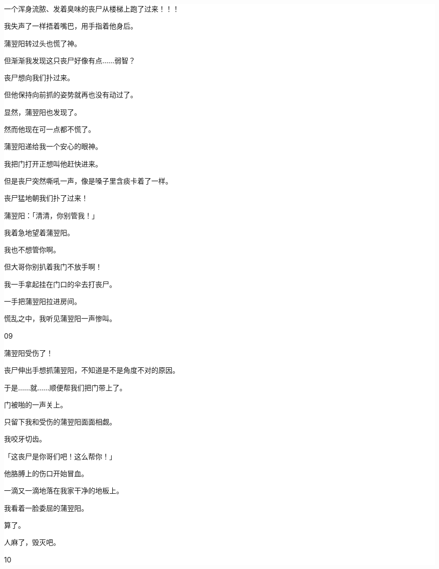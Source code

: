 一个浑身流脓、发着臭味的丧尸从楼梯上跑了过来！！！

我失声了一样捂着嘴巴，用手指着他身后。

蒲翌阳转过头也慌了神。

但渐渐我发现这只丧尸好像有点……弱智？

丧尸想向我们扑过来。

但他保持向前抓的姿势就再也没有动过了。

显然，蒲翌阳也发现了。

然而他现在可一点都不慌了。

蒲翌阳递给我一个安心的眼神。

我把门打开正想叫他赶快进来。

但是丧尸突然嘶吼一声，像是嗓子里含痰卡着了一样。

丧尸猛地朝我们扑了过来！

蒲翌阳：「清清，你别管我！」

我着急地望着蒲翌阳。

我也不想管你啊。

但大哥你别扒着我门不放手啊！

我一手拿起挂在门口的伞去打丧尸。

一手把蒲翌阳拉进房间。

慌乱之中，我听见蒲翌阳一声惨叫。

09

蒲翌阳受伤了！

丧尸伸出手想抓蒲翌阳，不知道是不是角度不对的原因。

于是……就……顺便帮我们把门带上了。

门被啪的一声关上。

只留下我和受伤的蒲翌阳面面相觑。

我咬牙切齿。

「这丧尸是你哥们吧！这么帮你！」

他胳膊上的伤口开始冒血。

一滴又一滴地落在我家干净的地板上。

我看着一脸委屈的蒲翌阳。

算了。

人麻了，毁灭吧。

10
